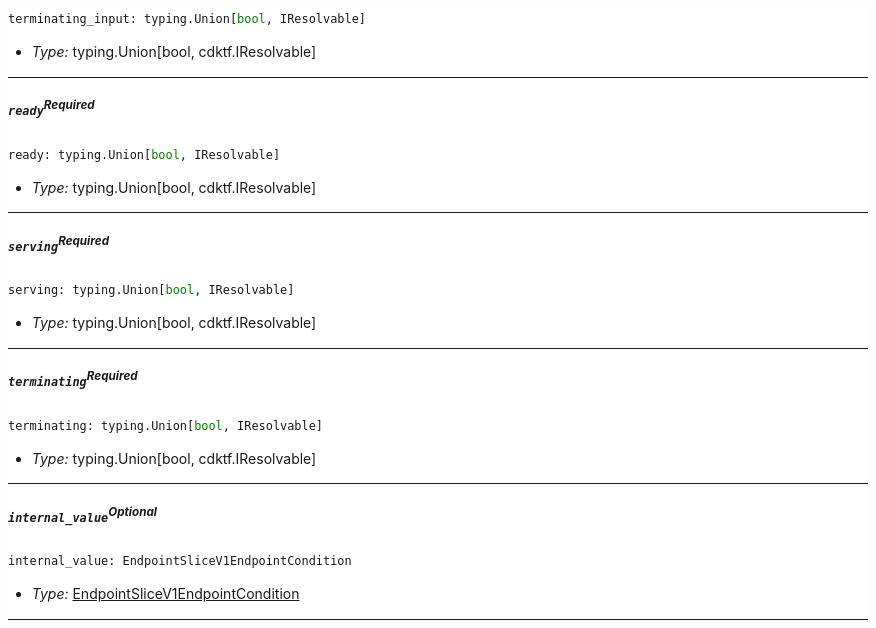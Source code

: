 ```python
terminating_input: typing.Union[bool, IResolvable]
```

- *Type:* typing.Union[bool, cdktf.IResolvable]

---

##### `ready`<sup>Required</sup> <a name="ready" id="@cdktf/provider-kubernetes.endpointSliceV1.EndpointSliceV1EndpointConditionOutputReference.property.ready"></a>

```python
ready: typing.Union[bool, IResolvable]
```

- *Type:* typing.Union[bool, cdktf.IResolvable]

---

##### `serving`<sup>Required</sup> <a name="serving" id="@cdktf/provider-kubernetes.endpointSliceV1.EndpointSliceV1EndpointConditionOutputReference.property.serving"></a>

```python
serving: typing.Union[bool, IResolvable]
```

- *Type:* typing.Union[bool, cdktf.IResolvable]

---

##### `terminating`<sup>Required</sup> <a name="terminating" id="@cdktf/provider-kubernetes.endpointSliceV1.EndpointSliceV1EndpointConditionOutputReference.property.terminating"></a>

```python
terminating: typing.Union[bool, IResolvable]
```

- *Type:* typing.Union[bool, cdktf.IResolvable]

---

##### `internal_value`<sup>Optional</sup> <a name="internal_value" id="@cdktf/provider-kubernetes.endpointSliceV1.EndpointSliceV1EndpointConditionOutputReference.property.internalValue"></a>

```python
internal_value: EndpointSliceV1EndpointCondition
```

- *Type:* <a href="#@cdktf/provider-kubernetes.endpointSliceV1.EndpointSliceV1EndpointCondition">EndpointSliceV1EndpointCondition</a>

---
